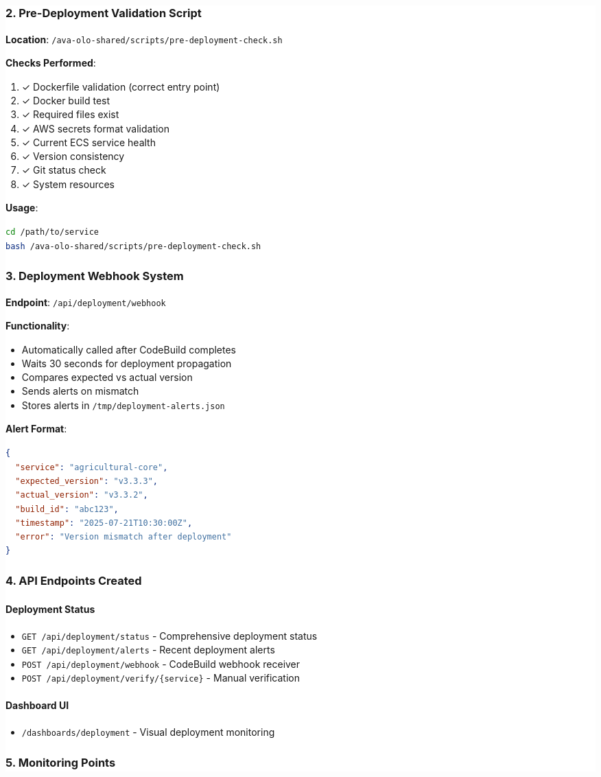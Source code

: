 ### 2. Pre-Deployment Validation Script
**Location**: `/ava-olo-shared/scripts/pre-deployment-check.sh`

**Checks Performed**:
1. ✓ Dockerfile validation (correct entry point)
2. ✓ Docker build test
3. ✓ Required files exist
4. ✓ AWS secrets format validation
5. ✓ Current ECS service health
6. ✓ Version consistency
7. ✓ Git status check
8. ✓ System resources

**Usage**:
```bash
cd /path/to/service
bash /ava-olo-shared/scripts/pre-deployment-check.sh
```

### 3. Deployment Webhook System
**Endpoint**: `/api/deployment/webhook`

**Functionality**:
- Automatically called after CodeBuild completes
- Waits 30 seconds for deployment propagation
- Compares expected vs actual version
- Sends alerts on mismatch
- Stores alerts in `/tmp/deployment-alerts.json`

**Alert Format**:
```json
{
  "service": "agricultural-core",
  "expected_version": "v3.3.3",
  "actual_version": "v3.3.2",
  "build_id": "abc123",
  "timestamp": "2025-07-21T10:30:00Z",
  "error": "Version mismatch after deployment"
}
```

### 4. API Endpoints Created

#### Deployment Status
- `GET /api/deployment/status` - Comprehensive deployment status
- `GET /api/deployment/alerts` - Recent deployment alerts
- `POST /api/deployment/webhook` - CodeBuild webhook receiver
- `POST /api/deployment/verify/{service}` - Manual verification

#### Dashboard UI
- `/dashboards/deployment` - Visual deployment monitoring

### 5. Monitoring Points
